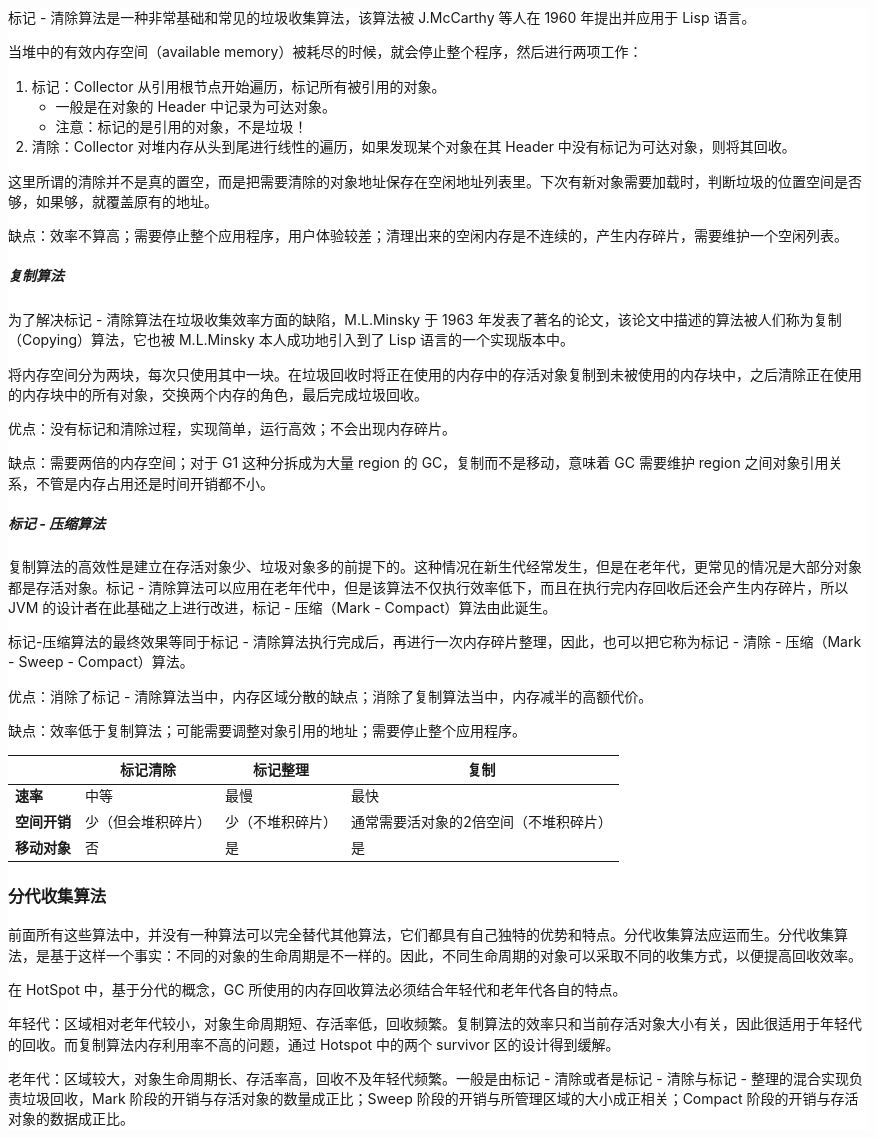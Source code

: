 标记 - 清除算法是一种非常基础和常见的垃圾收集算法，该算法被 J.McCarthy 等人在 1960 年提出并应用于 Lisp 语言。

当堆中的有效内存空间（available memory）被耗尽的时候，就会停止整个程序，然后进行两项工作：

1. 标记：Collector 从引用根节点开始遍历，标记所有被引用的对象。
   - 一般是在对象的 Header 中记录为可达对象。
   - 注意：标记的是引用的对象，不是垃圾！
2. 清除：Collector 对堆内存从头到尾进行线性的遍历，如果发现某个对象在其 Header 中没有标记为可达对象，则将其回收。

这里所谓的清除并不是真的置空，而是把需要清除的对象地址保存在空闲地址列表里。下次有新对象需要加载时，判断垃圾的位置空间是否够，如果够，就覆盖原有的地址。

缺点：效率不算高；需要停止整个应用程序，用户体验较差；清理出来的空闲内存是不连续的，产生内存碎片，需要维护一个空闲列表。



##### 复制算法

为了解决标记 - 清除算法在垃圾收集效率方面的缺陷，M.L.Minsky 于 1963 年发表了著名的论文，该论文中描述的算法被人们称为复制（Copying）算法，它也被 M.L.Minsky 本人成功地引入到了 Lisp 语言的一个实现版本中。

将内存空间分为两块，每次只使用其中一块。在垃圾回收时将正在使用的内存中的存活对象复制到未被使用的内存块中，之后清除正在使用的内存块中的所有对象，交换两个内存的角色，最后完成垃圾回收。

优点：没有标记和清除过程，实现简单，运行高效；不会出现内存碎片。

缺点：需要两倍的内存空间；对于 G1 这种分拆成为大量 region 的 GC，复制而不是移动，意味着 GC 需要维护 region 之间对象引用关系，不管是内存占用还是时间开销都不小。



##### 标记 - 压缩算法

复制算法的高效性是建立在存活对象少、垃圾对象多的前提下的。这种情况在新生代经常发生，但是在老年代，更常见的情况是大部分对象都是存活对象。标记 - 清除算法可以应用在老年代中，但是该算法不仅执行效率低下，而且在执行完内存回收后还会产生内存碎片，所以 JVM 的设计者在此基础之上进行改进，标记 - 压缩（Mark - Compact）算法由此诞生。

标记-压缩算法的最终效果等同于标记 - 清除算法执行完成后，再进行一次内存碎片整理，因此，也可以把它称为标记 - 清除 - 压缩（Mark - Sweep - Compact）算法。

优点：消除了标记 - 清除算法当中，内存区域分散的缺点；消除了复制算法当中，内存减半的高额代价。

缺点：效率低于复制算法；可能需要调整对象引用的地址；需要停止整个应用程序。



|              | 标记清除           | 标记整理         | 复制                                  |
| ------------ | ------------------ | ---------------- | ------------------------------------- |
| **速率**     | 中等               | 最慢             | 最快                                  |
| **空间开销** | 少（但会堆积碎片） | 少（不堆积碎片） | 通常需要活对象的2倍空间（不堆积碎片） |
| **移动对象** | 否                 | 是               | 是                                    |



### 分代收集算法

前面所有这些算法中，并没有一种算法可以完全替代其他算法，它们都具有自己独特的优势和特点。分代收集算法应运而生。分代收集算法，是基于这样一个事实：不同的对象的生命周期是不一样的。因此，不同生命周期的对象可以采取不同的收集方式，以便提高回收效率。

在 HotSpot 中，基于分代的概念，GC 所使用的内存回收算法必须结合年轻代和老年代各自的特点。

年轻代：区域相对老年代较小，对象生命周期短、存活率低，回收频繁。复制算法的效率只和当前存活对象大小有关，因此很适用于年轻代的回收。而复制算法内存利用率不高的问题，通过 Hotspot 中的两个 survivor 区的设计得到缓解。

老年代：区域较大，对象生命周期长、存活率高，回收不及年轻代频繁。一般是由标记 - 清除或者是标记 - 清除与标记 - 整理的混合实现负责垃圾回收，Mark 阶段的开销与存活对象的数量成正比；Sweep 阶段的开销与所管理区域的大小成正相关；Compact 阶段的开销与存活对象的数据成正比。
